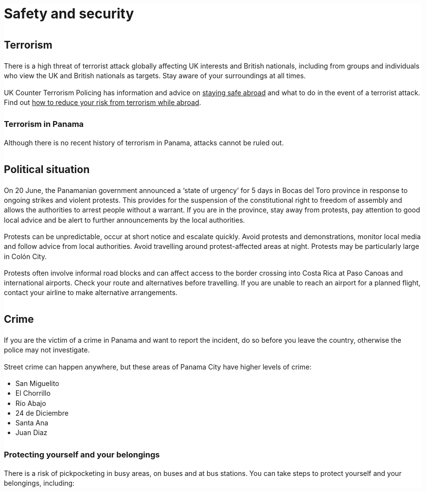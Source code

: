 # Safety and security

## Terrorism

There is a high threat of terrorist attack globally affecting UK interests and British nationals, including from groups and individuals who view the UK and British nationals as targets. Stay aware of your surroundings at all times.

UK Counter Terrorism Policing has information and advice on [staying safe abroad](https://www.counterterrorism.police.uk/safetyadvice/) and what to do in the event of a terrorist attack. Find out [how to reduce your risk from terrorism while abroad](https://www.gov.uk/guidance/reduce-your-risk-from-terrorism-while-abroad).

### Terrorism in Panama

Although there is no recent history of terrorism in Panama, attacks cannot be ruled out.

## Political situation

On 20 June, the Panamanian government announced a ‘state of urgency’ for 5 days in Bocas del Toro province in response to ongoing strikes and violent protests. This provides for the suspension of the constitutional right to freedom of assembly and allows the authorities to arrest people without a warrant. If you are in the province, stay away from protests, pay attention to good local advice and be alert to further announcements by the local authorities.

Protests can be unpredictable, occur at short notice and escalate quickly. Avoid protests and demonstrations, monitor local media and follow advice from local authorities. Avoid travelling around protest-affected areas at night. Protests may be particularly large in Colón City.

Protests often involve informal road blocks and can affect access to the border crossing into Costa Rica at Paso Canoas and international airports. Check your route and alternatives before travelling. If you are unable to reach an airport for a planned flight, contact your airline to make alternative arrangements.

## Crime

If you are the victim of a crime in Panama and want to report the incident, do so before you leave the country, otherwise the police may not investigate.

Street crime can happen anywhere, but these areas of Panama City have higher levels of crime:

* San Miguelito
* El Chorrillo
* Río Abajo
* 24 de Diciembre
* Santa Ana
* Juan Diaz

### Protecting yourself and your belongings

There is a risk of pickpocketing in busy areas, on buses and at bus stations. You can take steps to protect yourself and your belongings, including:
